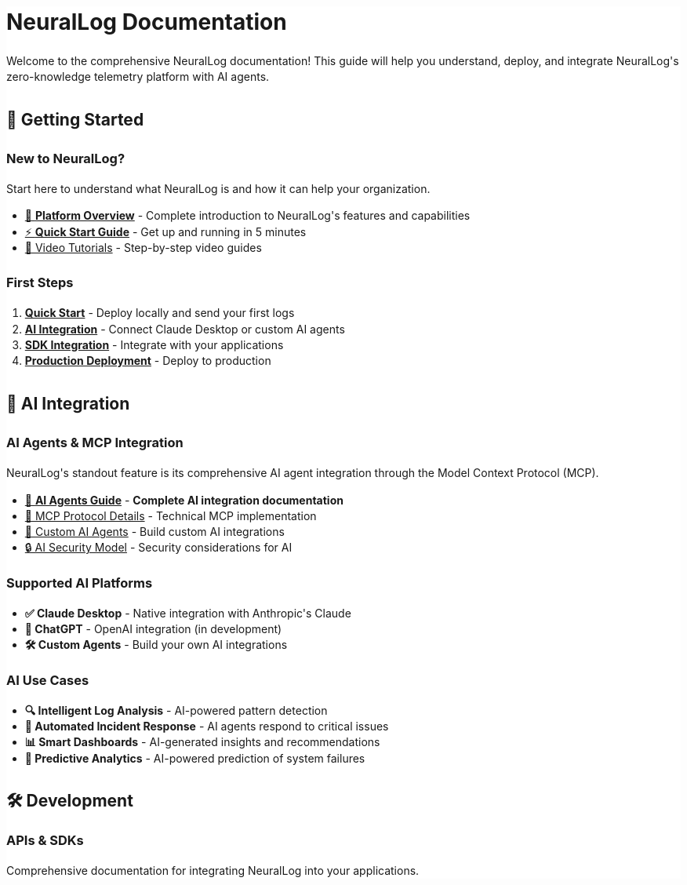# NeuralLog Documentation

Welcome to the comprehensive NeuralLog documentation! This guide will help you understand, deploy, and integrate NeuralLog's zero-knowledge telemetry platform with AI agents.

## 🎯 Getting Started

### New to NeuralLog?
Start here to understand what NeuralLog is and how it can help your organization.

- [📖 **Platform Overview**](./overview.md) - Complete introduction to NeuralLog's features and capabilities
- [⚡ **Quick Start Guide**](./quick-start.md) - Get up and running in 5 minutes
- [🎥 Video Tutorials](https://youtube.com/@neurallog) - Step-by-step video guides

### First Steps
1. **[Quick Start](./quick-start.md)** - Deploy locally and send your first logs
2. **[AI Integration](./agents.md)** - Connect Claude Desktop or custom AI agents
3. **[SDK Integration](./sdk-documentation.md)** - Integrate with your applications
4. **[Production Deployment](./deployment.md)** - Deploy to production

## 🤖 AI Integration

### AI Agents & MCP Integration
NeuralLog's standout feature is its comprehensive AI agent integration through the Model Context Protocol (MCP).

- [🤖 **AI Agents Guide**](./agents.md) - **Complete AI integration documentation**
- [🔌 MCP Protocol Details](../packages/specs/07-mcp-integration-overview.md) - Technical MCP implementation
- [🧠 Custom AI Agents](../packages/specs/09-mcp-client-sdk.md) - Build custom AI integrations
- [🔒 AI Security Model](./security.md#ai-integration) - Security considerations for AI

### Supported AI Platforms
- **✅ Claude Desktop** - Native integration with Anthropic's Claude
- **🔄 ChatGPT** - OpenAI integration (in development)
- **🛠️ Custom Agents** - Build your own AI integrations

### AI Use Cases
- **🔍 Intelligent Log Analysis** - AI-powered pattern detection
- **🚨 Automated Incident Response** - AI agents respond to critical issues
- **📊 Smart Dashboards** - AI-generated insights and recommendations
- **🔮 Predictive Analytics** - AI-powered prediction of system failures

## 🛠️ Development

### APIs & SDKs
Comprehensive documentation for integrating NeuralLog into your applications.

